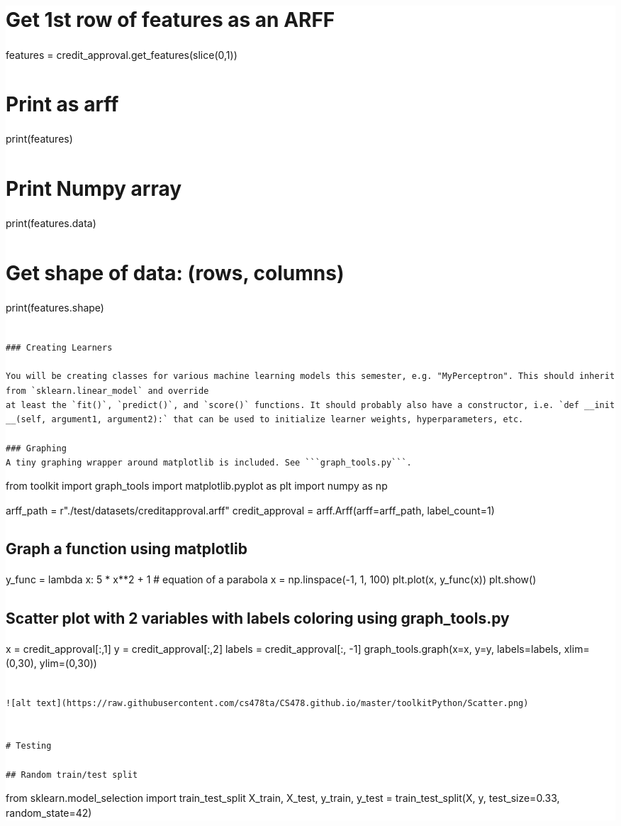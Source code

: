 ```
```
# Get 1st row of features as an ARFF
features = credit_approval.get_features(slice(0,1))

# Print as arff
print(features)

# Print Numpy array
print(features.data)

# Get shape of data: (rows, columns)
print(features.shape)

```

### Creating Learners

You will be creating classes for various machine learning models this semester, e.g. "MyPerceptron". This should inherit from `sklearn.linear_model` and override
at least the `fit()`, `predict()`, and `score()` functions. It should probably also have a constructor, i.e. `def __init__(self, argument1, argument2):` that can be used to initialize learner weights, hyperparameters, etc.

### Graphing
A tiny graphing wrapper around matplotlib is included. See ```graph_tools.py```.

```
from toolkit import graph_tools
import matplotlib.pyplot as plt
import numpy as np

arff_path = r"./test/datasets/creditapproval.arff"
credit_approval = arff.Arff(arff=arff_path, label_count=1)


## Graph a function using matplotlib
y_func = lambda x: 5 * x**2 + 1 # equation of a parabola
x = np.linspace(-1, 1, 100)
plt.plot(x, y_func(x))
plt.show()

## Scatter plot with 2 variables with labels coloring using graph_tools.py
x = credit_approval[:,1]
y = credit_approval[:,2]
labels = credit_approval[:, -1]
graph_tools.graph(x=x, y=y, labels=labels, xlim=(0,30), ylim=(0,30))
```

![alt text](https://raw.githubusercontent.com/cs478ta/CS478.github.io/master/toolkitPython/Scatter.png)


# Testing

## Random train/test split
```
from sklearn.model_selection import train_test_split
X_train, X_test, y_train, y_test = train_test_split(X, y, test_size=0.33, random_state=42)